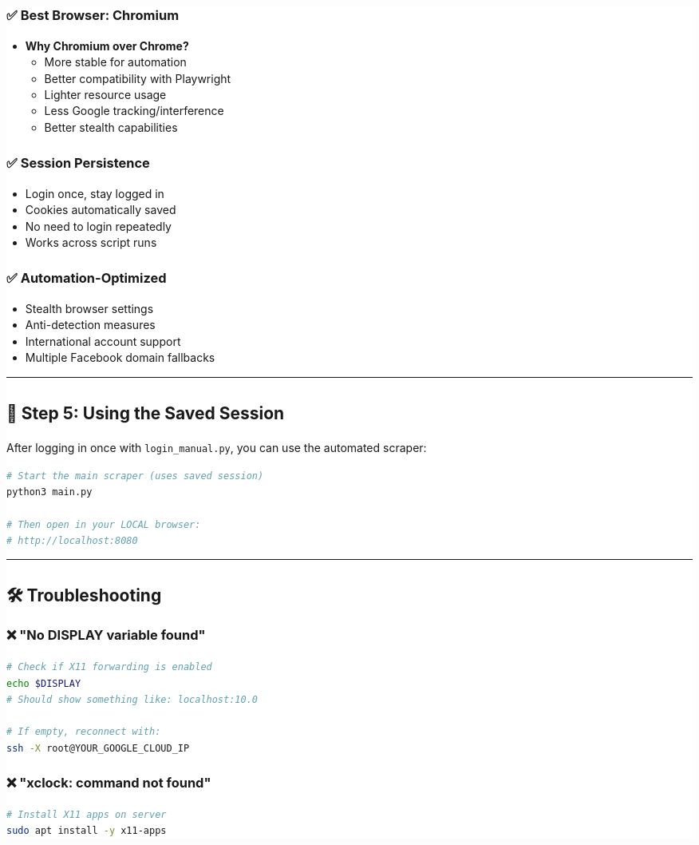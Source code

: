 ### **✅ Best Browser: Chromium**
- **Why Chromium over Chrome?**
  - More stable for automation
  - Better compatibility with Playwright
  - Lighter resource usage
  - Less Google tracking/interference
  - Better stealth capabilities

### **✅ Session Persistence**
- Login once, stay logged in
- Cookies automatically saved
- No need to login repeatedly
- Works across script runs

### **✅ Automation-Optimized**
- Stealth browser settings
- Anti-detection measures
- International account support
- Multiple Facebook domain fallbacks

---

## 🔄 **Step 5: Using the Saved Session**

After logging in once with `login_manual.py`, you can use the automated scraper:

```bash
# Start the main scraper (uses saved session)
python3 main.py

# Then open in your LOCAL browser:
# http://localhost:8080
```

---

## 🛠️ **Troubleshooting**

### **❌ "No DISPLAY variable found"**
```bash
# Check if X11 forwarding is enabled
echo $DISPLAY
# Should show something like: localhost:10.0

# If empty, reconnect with:
ssh -X root@YOUR_GOOGLE_CLOUD_IP
```

### **❌ "xclock: command not found"**
```bash
# Install X11 apps on server
sudo apt install -y x11-apps
```
